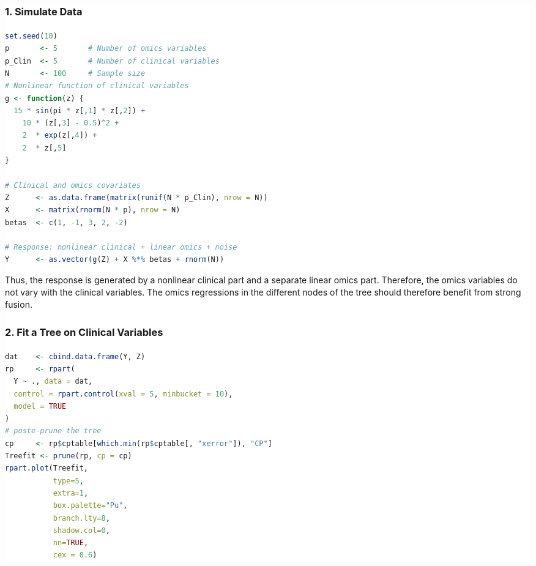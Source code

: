 ### 1. Simulate Data

``` r
set.seed(10)
p       <- 5       # Number of omics variables
p_Clin  <- 5       # Number of clinical variables
N       <- 100     # Sample size
# Nonlinear function of clinical variables
g <- function(z) {
  15 * sin(pi * z[,1] * z[,2]) +
    10 * (z[,3] - 0.5)^2 +
    2  * exp(z[,4]) +
    2  * z[,5]
}

# Clinical and omics covariates
Z      <- as.data.frame(matrix(runif(N * p_Clin), nrow = N))
X      <- matrix(rnorm(N * p), nrow = N)
betas  <- c(1, -1, 3, 2, -2)

# Response: nonlinear clinical + linear omics + noise
Y      <- as.vector(g(Z) + X %*% betas + rnorm(N))
```

Thus, the response is generated by a nonlinear clinical part and a
separate linear omics part. Therefore, the omics variables do not vary
with the clinical variables. The omics regressions in the different
nodes of the tree should therefore benefit from strong fusion.

### 2. Fit a Tree on Clinical Variables

``` r
dat    <- cbind.data.frame(Y, Z)
rp     <- rpart(
  Y ~ ., data = dat,
  control = rpart.control(xval = 5, minbucket = 10),
  model = TRUE
)
# poste-prune the tree
cp     <- rp$cptable[which.min(rp$cptable[, "xerror"]), "CP"]
Treefit <- prune(rp, cp = cp)
rpart.plot(Treefit,
           type=5,
           extra=1, 
           box.palette="Pu",
           branch.lty=8, 
           shadow.col=0, 
           nn=TRUE,
           cex = 0.6)
```
